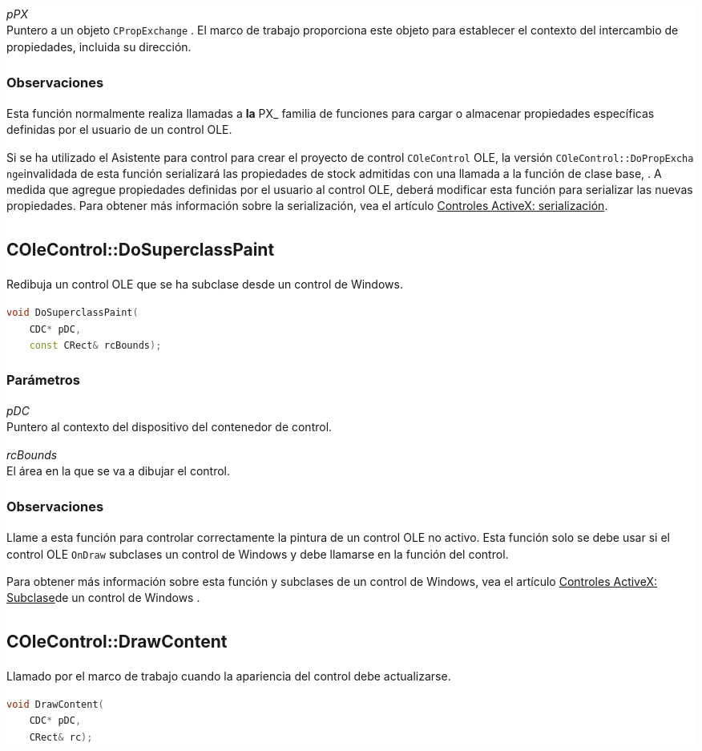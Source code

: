 *pPX*<br/>
Puntero a un objeto `CPropExchange` . El marco de trabajo proporciona este objeto para establecer el contexto del intercambio de propiedades, incluida su dirección.

### <a name="remarks"></a>Observaciones

Esta función normalmente realiza llamadas a **la** PX_ familia de funciones para cargar o almacenar propiedades específicas definidas por el usuario de un control OLE.

Si se ha utilizado el Asistente para control para crear el proyecto de control `COleControl` OLE, la versión `COleControl::DoPropExchange`invalidada de esta función serializará las propiedades de stock admitidas con una llamada a la función de clase base, . A medida que agregue propiedades definidas por el usuario al control OLE, deberá modificar esta función para serializar las nuevas propiedades. Para obtener más información sobre la serialización, vea el artículo [Controles ActiveX: serialización](../../mfc/mfc-activex-controls-serializing.md).

## <a name="colecontroldosuperclasspaint"></a><a name="dosuperclasspaint"></a>COleControl::DoSuperclassPaint

Redibuja un control OLE que se ha subclase desde un control de Windows.

```cpp
void DoSuperclassPaint(
    CDC* pDC,
    const CRect& rcBounds);
```

### <a name="parameters"></a>Parámetros

*pDC*<br/>
Puntero al contexto del dispositivo del contenedor de control.

*rcBounds*<br/>
El área en la que se va a dibujar el control.

### <a name="remarks"></a>Observaciones

Llame a esta función para controlar correctamente la pintura de un control OLE no activo. Esta función solo se debe usar si el control OLE `OnDraw` subclases un control de Windows y debe llamarse en la función del control.

Para obtener más información sobre esta función y subclases de un control de Windows, vea el artículo [Controles ActiveX: Subclase](../../mfc/mfc-activex-controls-subclassing-a-windows-control.md)de un control de Windows .

## <a name="colecontroldrawcontent"></a><a name="drawcontent"></a>COleControl::DrawContent

Llamado por el marco de trabajo cuando la apariencia del control debe actualizarse.

```cpp
void DrawContent(
    CDC* pDC,
    CRect& rc);
```

